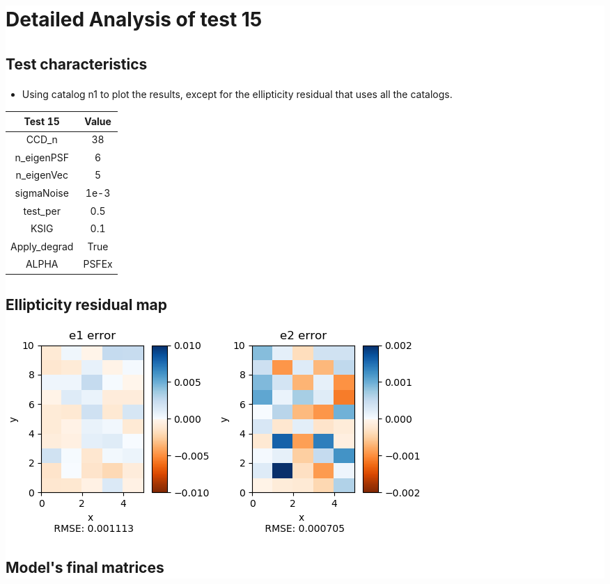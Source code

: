 # Detailed Analysis of test 15

## Test characteristics

- Using catalog n1 to plot the results, except for the ellipticity residual that uses all the catalogs.

|   Test 15    |  Value |
|:------------:|:------:|
|  CCD_n       |    38  |    
|  n_eigenPSF  |    6   |
|  n_eigenVec  |    5   |
|  sigmaNoise  |   1e-3 |
|   test_per   |   0.5  |
|   KSIG       |   0.1  |
| Apply_degrad |  True  |
|   ALPHA      | PSFEx  |


## Ellipticity residual map

<img src="https://github.com/tobias-liaudat/psf-sandbox/blob/master/detailed-analysis/test-15/imgs/TL_test15.png" width="600" align="middle">

## Model's final matrices
